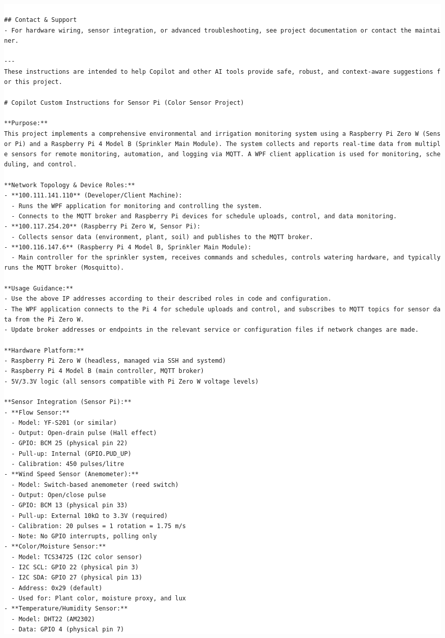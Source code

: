 `````instructions

## Contact & Support
- For hardware wiring, sensor integration, or advanced troubleshooting, see project documentation or contact the maintainer.

---
These instructions are intended to help Copilot and other AI tools provide safe, robust, and context-aware suggestions for this project.

# Copilot Custom Instructions for Sensor Pi (Color Sensor Project)

**Purpose:**
This project implements a comprehensive environmental and irrigation monitoring system using a Raspberry Pi Zero W (Sensor Pi) and a Raspberry Pi 4 Model B (Sprinkler Main Module). The system collects and reports real-time data from multiple sensors for remote monitoring, automation, and logging via MQTT. A WPF client application is used for monitoring, scheduling, and control.

**Network Topology & Device Roles:**
- **100.111.141.110** (Developer/Client Machine):
  - Runs the WPF application for monitoring and controlling the system.
  - Connects to the MQTT broker and Raspberry Pi devices for schedule uploads, control, and data monitoring.
- **100.117.254.20** (Raspberry Pi Zero W, Sensor Pi):
  - Collects sensor data (environment, plant, soil) and publishes to the MQTT broker.
- **100.116.147.6** (Raspberry Pi 4 Model B, Sprinkler Main Module):
  - Main controller for the sprinkler system, receives commands and schedules, controls watering hardware, and typically runs the MQTT broker (Mosquitto).

**Usage Guidance:**
- Use the above IP addresses according to their described roles in code and configuration.
- The WPF application connects to the Pi 4 for schedule uploads and control, and subscribes to MQTT topics for sensor data from the Pi Zero W.
- Update broker addresses or endpoints in the relevant service or configuration files if network changes are made.

**Hardware Platform:**
- Raspberry Pi Zero W (headless, managed via SSH and systemd)
- Raspberry Pi 4 Model B (main controller, MQTT broker)
- 5V/3.3V logic (all sensors compatible with Pi Zero W voltage levels)

**Sensor Integration (Sensor Pi):**
- **Flow Sensor:**
  - Model: YF-S201 (or similar)
  - Output: Open-drain pulse (Hall effect)
  - GPIO: BCM 25 (physical pin 22)
  - Pull-up: Internal (GPIO.PUD_UP)
  - Calibration: 450 pulses/litre
- **Wind Speed Sensor (Anemometer):**
  - Model: Switch-based anemometer (reed switch)
  - Output: Open/close pulse
  - GPIO: BCM 13 (physical pin 33)
  - Pull-up: External 10kΩ to 3.3V (required)
  - Calibration: 20 pulses = 1 rotation = 1.75 m/s
  - Note: No GPIO interrupts, polling only
- **Color/Moisture Sensor:**
  - Model: TCS34725 (I2C color sensor)
  - I2C SCL: GPIO 22 (physical pin 3)
  - I2C SDA: GPIO 27 (physical pin 13)
  - Address: 0x29 (default)
  - Used for: Plant color, moisture proxy, and lux
- **Temperature/Humidity Sensor:**
  - Model: DHT22 (AM2302)
  - Data: GPIO 4 (physical pin 7)
`````